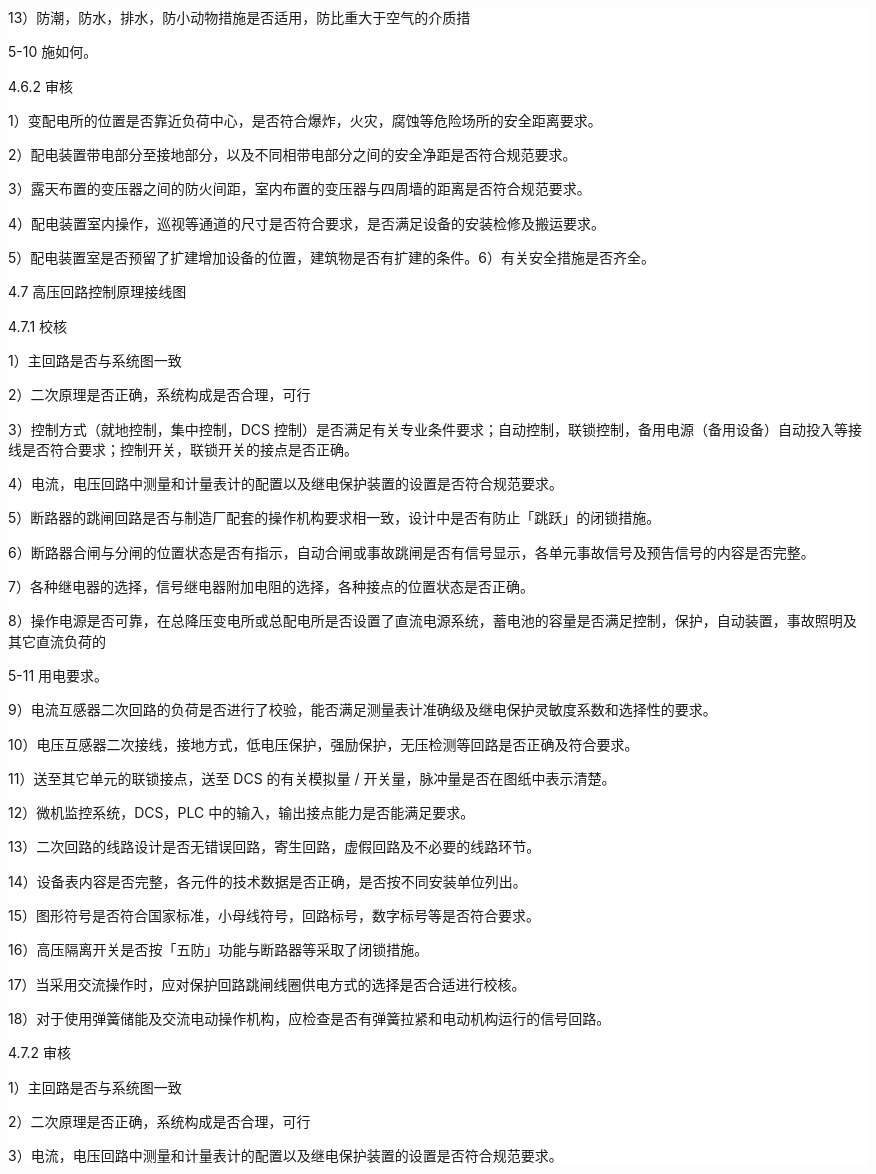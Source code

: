 13）防潮，防水，排水，防小动物措施是否适用，防比重大于空气的介质措

5-10 施如何。

4.6.2 审核

1）变配电所的位置是否靠近负荷中心，是否符合爆炸，火灾，腐蚀等危险场所的安全距离要求。

2）配电装置带电部分至接地部分，以及不同相带电部分之间的安全净距是否符合规范要求。

3）露天布置的变压器之间的防火间距，室内布置的变压器与四周墙的距离是否符合规范要求。

4）配电装置室内操作，巡视等通道的尺寸是否符合要求，是否满足设备的安装检修及搬运要求。

5）配电装置室是否预留了扩建增加设备的位置，建筑物是否有扩建的条件。6）有关安全措施是否齐全。

4.7 高压回路控制原理接线图

4.7.1 校核

1）主回路是否与系统图一致

2）二次原理是否正确，系统构成是否合理，可行

3）控制方式（就地控制，集中控制，DCS 控制）是否满足有关专业条件要求；自动控制，联锁控制，备用电源（备用设备）自动投入等接线是否符合要求；控制开关，联锁开关的接点是否正确。

4）电流，电压回路中测量和计量表计的配置以及继电保护装置的设置是否符合规范要求。

5）断路器的跳闸回路是否与制造厂配套的操作机构要求相一致，设计中是否有防止「跳跃」的闭锁措施。

6）断路器合闸与分闸的位置状态是否有指示，自动合闸或事故跳闸是否有信号显示，各单元事故信号及预告信号的内容是否完整。

7）各种继电器的选择，信号继电器附加电阻的选择，各种接点的位置状态是否正确。

8）操作电源是否可靠，在总降压变电所或总配电所是否设置了直流电源系统，蓄电池的容量是否满足控制，保护，自动装置，事故照明及其它直流负荷的

5-11 用电要求。

9）电流互感器二次回路的负荷是否进行了校验，能否满足测量表计准确级及继电保护灵敏度系数和选择性的要求。

10）电压互感器二次接线，接地方式，低电压保护，强励保护，无压检测等回路是否正确及符合要求。

11）送至其它单元的联锁接点，送至 DCS 的有关模拟量 / 开关量，脉冲量是否在图纸中表示清楚。

12）微机监控系统，DCS，PLC 中的输入，输出接点能力是否能满足要求。

13）二次回路的线路设计是否无错误回路，寄生回路，虚假回路及不必要的线路环节。

14）设备表内容是否完整，各元件的技术数据是否正确，是否按不同安装单位列出。

15）图形符号是否符合国家标准，小母线符号，回路标号，数字标号等是否符合要求。

16）高压隔离开关是否按「五防」功能与断路器等采取了闭锁措施。

17）当采用交流操作时，应对保护回路跳闸线圈供电方式的选择是否合适进行校核。

18）对于使用弹簧储能及交流电动操作机构，应检查是否有弹簧拉紧和电动机构运行的信号回路。

4.7.2 审核

1）主回路是否与系统图一致

2）二次原理是否正确，系统构成是否合理，可行

3）电流，电压回路中测量和计量表计的配置以及继电保护装置的设置是否符合规范要求。
